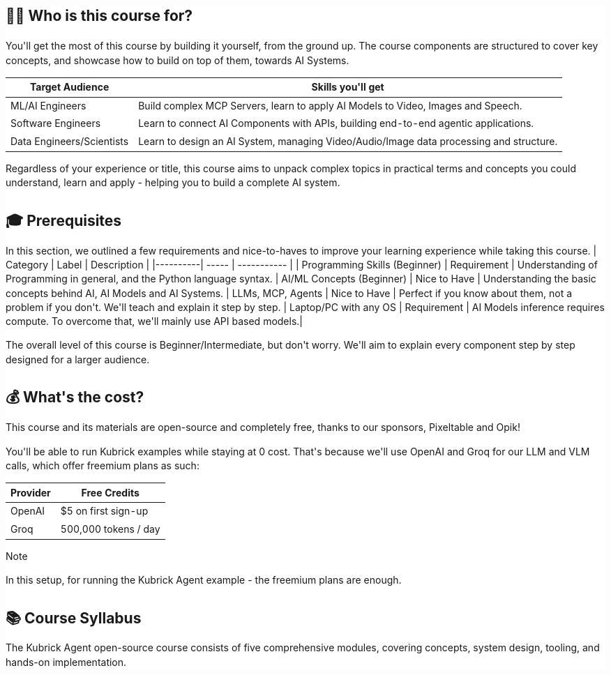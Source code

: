 
## 🧑‍🎓 Who is this course for?
You'll get the most of this course by building it yourself, from the ground up. 
The course components are structured to cover key concepts, and showcase how to build on top of them, towards AI Systems.

| Target Audience |	Skills you'll get |
| ----- | ------------------|
| ML/AI Engineers |	Build complex MCP Servers, learn to apply AI Models to Video, Images and Speech.|
| Software Engineers | Learn to connect AI Components with APIs, building end-to-end agentic applications.|
| Data Engineers/Scientists | Learn to design an AI System, managing Video/Audio/Image data processing and structure.

Regardless of your experience or title, this course aims to unpack complex topics in practical terms and concepts you could understand, learn and apply - helping you to build a complete AI system.

## 🎓 Prerequisites
In this section, we outlined a few requirements and nice-to-haves to improve your learning experience while taking this course.
| Category | Label | Description |
|----------| ----- | ----------- |
| Programming Skills (Beginner) | Requirement | Understanding of Programming in general, and the Python language syntax.
| AI/ML Concepts (Beginner) | Nice to Have | Understanding the basic concepts behind AI, AI Models and AI Systems.
| LLMs, MCP, Agents | Nice to Have | Perfect if you know about them, not a problem if you don't. We'll teach and explain it step by step.
| Laptop/PC with any OS | Requirement | AI Models inference requires compute. To overcome that, we'll mainly use API based models.|

The overall level of this course is Beginner/Intermediate, but don't worry. We'll aim to explain every component step by step designed for a larger audience.

## 💰 What's the cost?
This course and its materials are open-source and completely free, thanks to our sponsors, Pixeltable and Opik! 

You'll be able to run Kubrick examples while staying at 0 cost. That's because we'll use OpenAI and Groq for our LLM and VLM calls, which offer freemium plans as such:

| Provider | Free Credits |
| -------- |  ----------- |
| OpenAI   |  $5 on first sign-up |
| Groq | 500,000 tokens / day

> [!NOTE]  
> In this setup, for running the Kubrick Agent example - the freemium plans are enough.


## 📚 Course Syllabus
The Kubrick Agent open-source course consists of five comprehensive modules, covering concepts, system design, tooling, and hands-on implementation.
